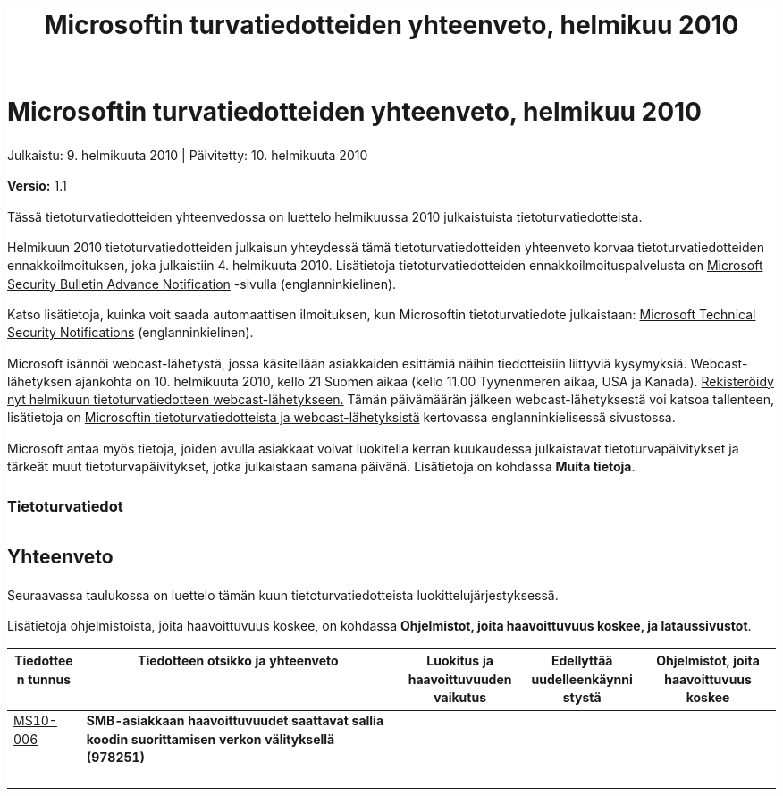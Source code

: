 ﻿---
title: Microsoftin turvatiedotteiden yhteenveto, helmikuu 2010
TOCTitle: MS10-FEB
ms:assetid: ms10-feb
ms:mtpsurl: https://technet.microsoft.com/fi-FI/library/ms10-feb(v=Security.10)
ms:contentKeyID: 61225700
ms.date: 04/18/2014
mtps_version: v=Security.10
ms.translationtype: HT
---

# Microsoftin turvatiedotteiden yhteenveto, helmikuu 2010

Julkaistu: 9. helmikuuta 2010 | Päivitetty: 10. helmikuuta 2010

**Versio:** 1.1

Tässä tietoturvatiedotteiden yhteenvedossa on luettelo helmikuussa 2010 julkaistuista tietoturvatiedotteista.

Helmikuun 2010 tietoturvatiedotteiden julkaisun yhteydessä tämä tietoturvatiedotteiden yhteenveto korvaa tietoturvatiedotteiden ennakkoilmoituksen, joka julkaistiin 4. helmikuuta 2010. Lisätietoja tietoturvatiedotteiden ennakkoilmoituspalvelusta on [Microsoft Security Bulletin Advance Notification](http://technet.microsoft.com/security/bulletin/advance) -sivulla (englanninkielinen).

Katso lisätietoja, kuinka voit saada automaattisen ilmoituksen, kun Microsoftin tietoturvatiedote julkaistaan: [Microsoft Technical Security Notifications](http://go.microsoft.com/fwlink/?linkid=21163) (englanninkielinen).

Microsoft isännöi webcast-lähetystä, jossa käsitellään asiakkaiden esittämiä näihin tiedotteisiin liittyviä kysymyksiä. Webcast-lähetyksen ajankohta on 10. helmikuuta 2010, kello 21 Suomen aikaa (kello 11.00 Tyynenmeren aikaa, USA ja Kanada). [Rekisteröidy nyt helmikuun tietoturvatiedotteen webcast-lähetykseen.](http://msevents.microsoft.com/cui/eventdetail.aspx?eventid=1032427679&culture=en-us) Tämän päivämäärän jälkeen webcast-lähetyksestä voi katsoa tallenteen, lisätietoja on [Microsoftin tietoturvatiedotteista ja webcast-lähetyksistä](http://technet.microsoft.com/security/bulletin/summary) kertovassa englanninkielisessä sivustossa.

Microsoft antaa myös tietoja, joiden avulla asiakkaat voivat luokitella kerran kuukaudessa julkaistavat tietoturvapäivitykset ja tärkeät muut tietoturvapäivitykset, jotka julkaistaan samana päivänä. Lisätietoja on kohdassa **Muita tietoja**.

### Tietoturvatiedot

## Yhteenveto

Seuraavassa taulukossa on luettelo tämän kuun tietoturvatiedotteista luokittelujärjestyksessä.

Lisätietoja ohjelmistoista, joita haavoittuvuus koskee, on kohdassa **Ohjelmistot, joita haavoittuvuus koskee, ja lataussivustot**.

<table>
<thead>
<tr class="header">
<th>Tiedotteen tunnus</th>
<th>Tiedotteen otsikko ja yhteenveto</th>
<th>Luokitus ja haavoittuvuuden vaikutus</th>
<th>Edellyttää uudelleenkäynnistystä</th>
<th>Ohjelmistot, joita haavoittuvuus koskee</th>
</tr>
</thead>
<tbody>
<tr class="odd">
<td><a href="http://go.microsoft.com/fwlink/?linkid=178850">MS10-006</a></td>
<td><strong>SMB-asiakkaan haavoittuvuudet saattavat sallia koodin suorittamisen verkon välityksellä (978251)</strong><br />
<br />